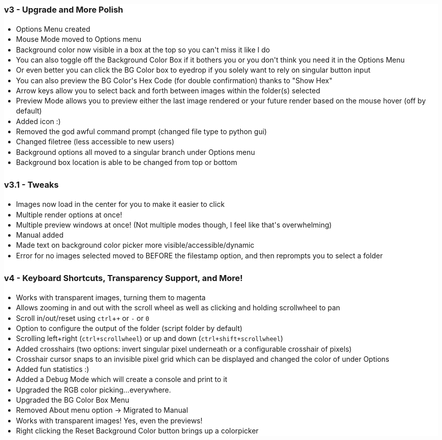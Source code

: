 
### v3 - Upgrade and More Polish

- Options Menu created
- Mouse Mode moved to Options menu
- Background color now visible in a box at the top so you can't miss it like I do
- You can also toggle off the Background Color Box if it bothers you or you don't think you need it in the Options Menu
- Or even better you can click the BG Color box to eyedrop if you solely want to rely on singular button input
- You can also preview the BG Color's Hex Code (for double confirmation) thanks to "Show Hex"
- Arrow keys allow you to select back and forth between images within the folder(s) selected
- Preview Mode allows you to preview either the last image rendered or your future render based on the mouse hover (off by default)
- Added icon :)
- Removed the god awful command prompt (changed file type to python gui)
- Changed filetree (less accessible to new users)
- Background options all moved to a singular branch under Options menu 
- Background box location is able to be changed from top or bottom

### v3.1 - Tweaks

- Images now load in the center for you to make it easier to click
- Multiple render options at once!
- Multiple preview windows at once! (Not multiple modes though, I feel like that's overwhelming)
- Manual added
- Made text on background color picker more visible/accessible/dynamic
- Error for no images selected moved to BEFORE the filestamp option, and then reprompts you to select a folder

### v4 - Keyboard Shortcuts, Transparency Support, and More!

- Works with transparent images, turning them to magenta
- Allows zooming in and out with the scroll wheel as well as clicking and holding scrollwheel to pan
- Scroll in/out/reset using `ctrl`+`+` or `-` or `0`
- Option to configure the output of the folder (script folder by default)
- Scrolling left+right (`ctrl+scrollwheel`) or up and down (`ctrl+shift+scrollwheel`)
- Added crosshairs (two options: invert singular pixel underneath or a configurable crosshair of pixels)
- Crosshair cursor snaps to an invisible pixel grid which can be displayed and changed the color of under Options 
- Added fun statistics :) 
- Added a Debug Mode which will create a console and print to it
- Upgraded the RGB color picking...everywhere.
- Upgraded the BG Color Box Menu 
- Removed About menu option -> Migrated to Manual
- Works with transparent images! Yes, even the previews!
- Right clicking the Reset Background Color button brings up a colorpicker